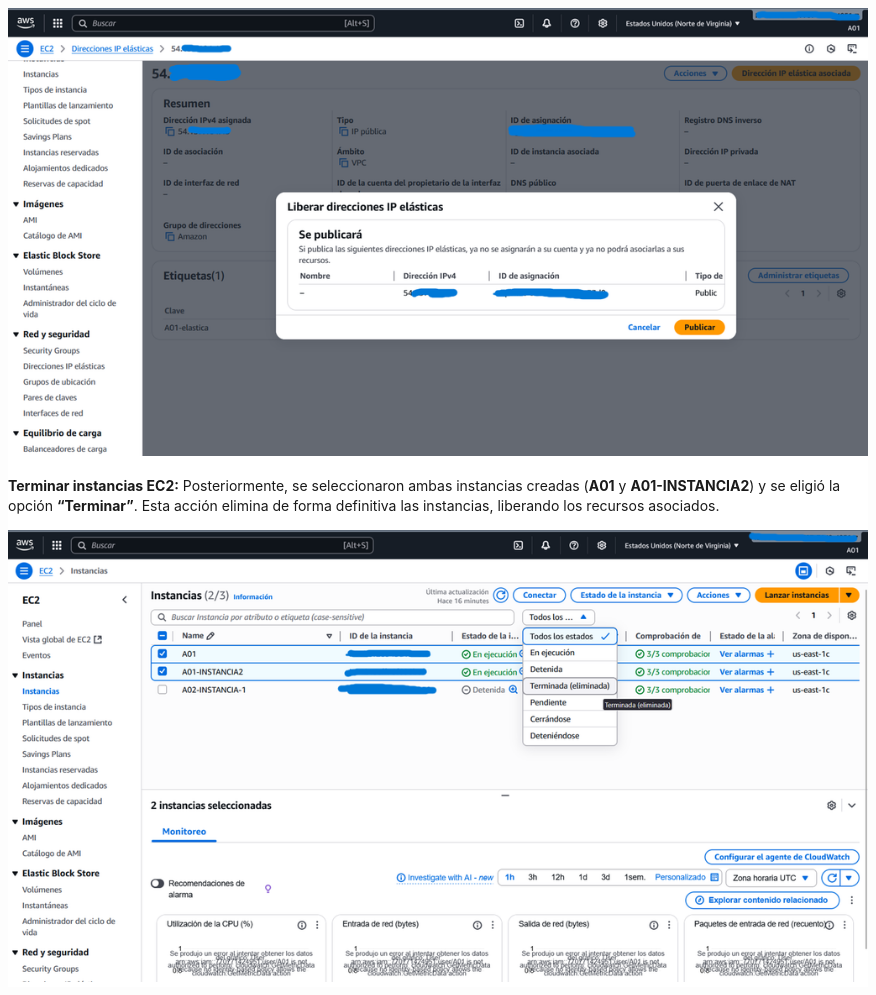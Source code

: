 ![alt text](image-47.png)

**Terminar instancias EC2:**
   Posteriormente, se seleccionaron ambas instancias creadas (**A01** y **A01-INSTANCIA2**) y se eligió la opción **“Terminar”**. Esta acción elimina de forma definitiva las instancias, liberando los recursos asociados.

![alt text](image-45.png)
